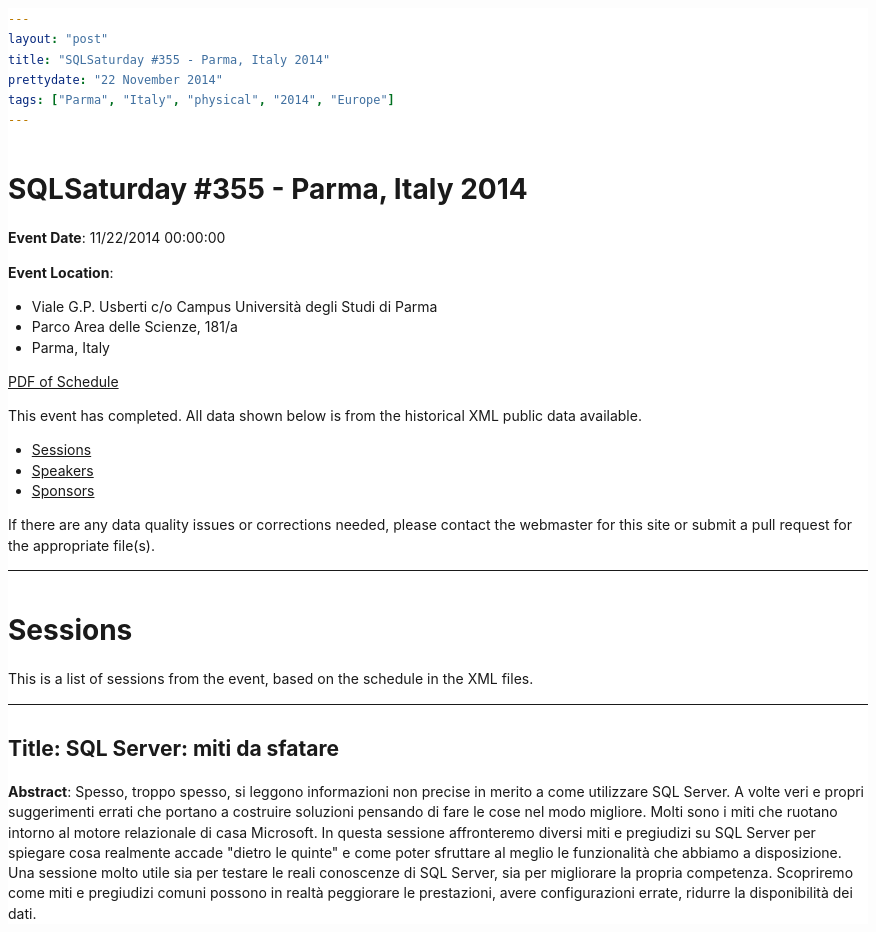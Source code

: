 ```yaml
---
layout: "post" 
title: "SQLSaturday #355 - Parma, Italy 2014" 
prettydate: "22 November 2014" 
tags: ["Parma", "Italy", "physical", "2014", "Europe"]
---
```

# SQLSaturday #355 - Parma, Italy 2014
 
**Event Date**: 11/22/2014 00:00:00
 
**Event Location**:
- Viale G.P. Usberti c/o Campus Università degli Studi di Parma
- Parco Area delle Scienze, 181/a
- Parma, Italy
 
<a href="/assets/pdf/0355.pdf">PDF of Schedule</a>
 
This event has completed. All data shown below is from the historical XML public data available.
<ul>
   <li><a href="#sessions">Sessions</a></li>
   <li><a href="#speakers">Speakers</a></li>
   <li><a href="#sponsors">Sponsors</a></li>
</ul>
 
 
If there are any data quality issues or corrections needed, please contact the webmaster for this site or submit a pull request for the appropriate file(s). 
 
----------------------------------------------------------------------------------- 
 
# <a name="sessions"></a>Sessions
This is a list of sessions from the event, based on the schedule in the XML files.
 
----------------------------------------------------------------------------------- 
 
## Title: SQL Server: miti da sfatare 
 
**Abstract**:
Spesso, troppo spesso, si leggono informazioni non precise in merito a come utilizzare SQL Server.
A volte veri e propri suggerimenti errati che portano a costruire soluzioni pensando di fare le cose nel modo migliore.
Molti sono i miti che ruotano intorno al motore relazionale di casa Microsoft.
In questa sessione affronteremo diversi miti e pregiudizi su SQL Server per spiegare cosa realmente accade "dietro le quinte" e come poter sfruttare al meglio le funzionalità che abbiamo a disposizione.
Una sessione molto utile sia per testare le reali conoscenze di SQL Server, sia per migliorare la propria competenza.
Scopriremo come miti e pregiudizi comuni possono in realtà peggiorare le prestazioni, avere configurazioni errate, ridurre la disponibilità dei dati.
 
